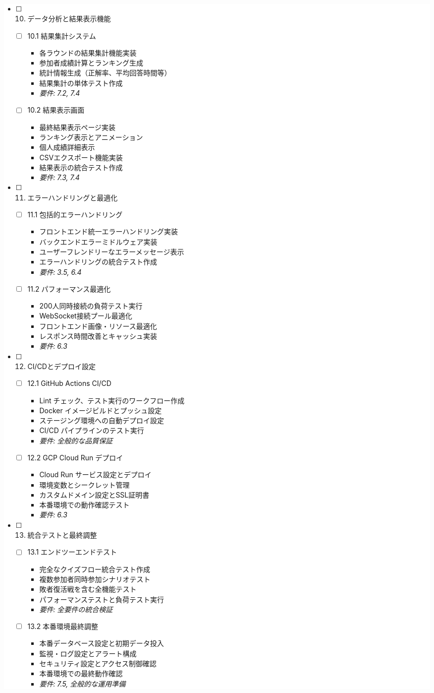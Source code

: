 - [ ] 10. データ分析と結果表示機能
  - [ ] 10.1 結果集計システム
    - 各ラウンドの結果集計機能実装
    - 参加者成績計算とランキング生成
    - 統計情報生成（正解率、平均回答時間等）
    - 結果集計の単体テスト作成
    - _要件: 7.2, 7.4_
  
  - [ ] 10.2 結果表示画面
    - 最終結果表示ページ実装
    - ランキング表示とアニメーション
    - 個人成績詳細表示
    - CSVエクスポート機能実装
    - 結果表示の統合テスト作成
    - _要件: 7.3, 7.4_

- [ ] 11. エラーハンドリングと最適化
  - [ ] 11.1 包括的エラーハンドリング
    - フロントエンド統一エラーハンドリング実装
    - バックエンドエラーミドルウェア実装
    - ユーザーフレンドリーなエラーメッセージ表示
    - エラーハンドリングの統合テスト作成
    - _要件: 3.5, 6.4_
  
  - [ ] 11.2 パフォーマンス最適化
    - 200人同時接続の負荷テスト実行
    - WebSocket接続プール最適化
    - フロントエンド画像・リソース最適化
    - レスポンス時間改善とキャッシュ実装
    - _要件: 6.3_

- [ ] 12. CI/CDとデプロイ設定
  - [ ] 12.1 GitHub Actions CI/CD
    - Lint チェック、テスト実行のワークフロー作成
    - Docker イメージビルドとプッシュ設定
    - ステージング環境への自動デプロイ設定
    - CI/CD パイプラインのテスト実行
    - _要件: 全般的な品質保証_
  
  - [ ] 12.2 GCP Cloud Run デプロイ
    - Cloud Run サービス設定とデプロイ
    - 環境変数とシークレット管理
    - カスタムドメイン設定とSSL証明書
    - 本番環境での動作確認テスト
    - _要件: 6.3_

- [ ] 13. 統合テストと最終調整
  - [ ] 13.1 エンドツーエンドテスト
    - 完全なクイズフロー統合テスト作成
    - 複数参加者同時参加シナリオテスト
    - 敗者復活戦を含む全機能テスト
    - パフォーマンステストと負荷テスト実行
    - _要件: 全要件の統合検証_
  
  - [ ] 13.2 本番環境最終調整
    - 本番データベース設定と初期データ投入
    - 監視・ログ設定とアラート構成
    - セキュリティ設定とアクセス制御確認
    - 本番環境での最終動作確認
    - _要件: 7.5, 全般的な運用準備_